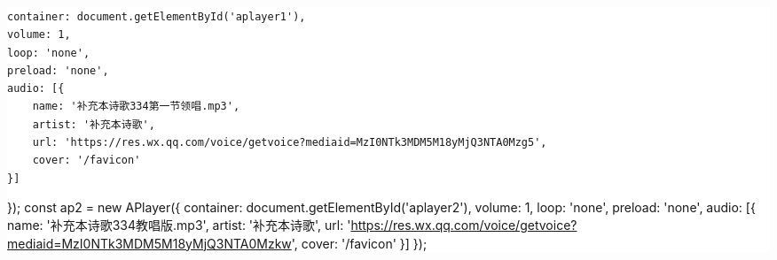     container: document.getElementById('aplayer1'),
    volume: 1,
    loop: 'none',
    preload: 'none',
    audio: [{
        name: '补充本诗歌334第一节领唱.mp3',
        artist: '补充本诗歌',
        url: 'https://res.wx.qq.com/voice/getvoice?mediaid=MzI0NTk3MDM5M18yMjQ3NTA0Mzg5',
        cover: '/favicon'
    }]
});
const ap2 = new APlayer({
    container: document.getElementById('aplayer2'),
    volume: 1,
    loop: 'none',
    preload: 'none',
    audio: [{
        name: '补充本诗歌334教唱版.mp3',
        artist: '补充本诗歌',
        url: 'https://res.wx.qq.com/voice/getvoice?mediaid=MzI0NTk3MDM5M18yMjQ3NTA0Mzkw',
        cover: '/favicon'
    }]
});
</script>
